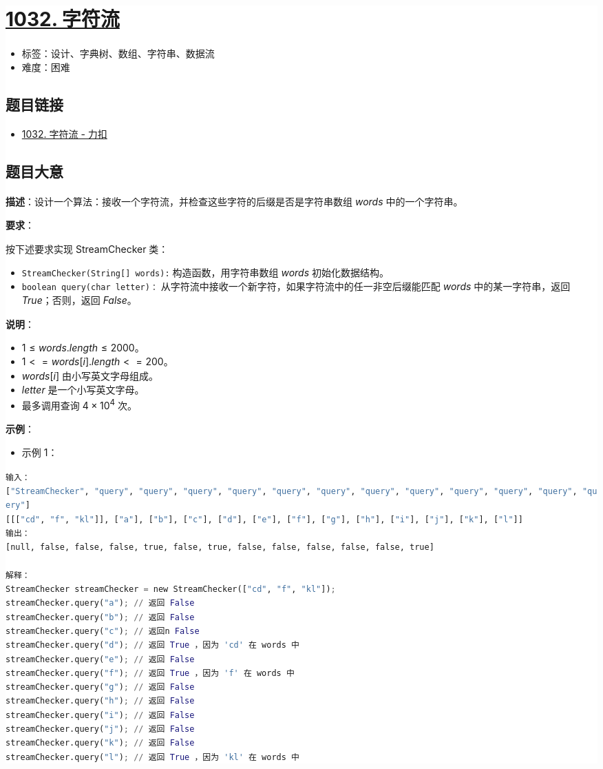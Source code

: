 # [1032. 字符流](https://leetcode.cn/problems/stream-of-characters/)

- 标签：设计、字典树、数组、字符串、数据流
- 难度：困难

## 题目链接

- [1032. 字符流 - 力扣](https://leetcode.cn/problems/stream-of-characters/)

## 题目大意

**描述**：设计一个算法：接收一个字符流，并检查这些字符的后缀是否是字符串数组 $words$ 中的一个字符串。

**要求**：

按下述要求实现 StreamChecker 类：

- `StreamChecker(String[] words):` 构造函数，用字符串数组 $words$ 初始化数据结构。
- `boolean query(char letter)：` 从字符流中接收一个新字符，如果字符流中的任一非空后缀能匹配 $words$ 中的某一字符串，返回 $True$；否则，返回 $False$。

**说明**：

- $1 \le words.length \le 2000$。
- $1 <= words[i].length <= 200$。
- $words[i]$ 由小写英文字母组成。
- $letter$ 是一个小写英文字母。
- 最多调用查询 $4 \times 10^4$ 次。

**示例**：

- 示例 1：

```python
输入：
["StreamChecker", "query", "query", "query", "query", "query", "query", "query", "query", "query", "query", "query", "query"]
[[["cd", "f", "kl"]], ["a"], ["b"], ["c"], ["d"], ["e"], ["f"], ["g"], ["h"], ["i"], ["j"], ["k"], ["l"]]
输出：
[null, false, false, false, true, false, true, false, false, false, false, false, true]

解释：
StreamChecker streamChecker = new StreamChecker(["cd", "f", "kl"]);
streamChecker.query("a"); // 返回 False
streamChecker.query("b"); // 返回 False
streamChecker.query("c"); // 返回n False
streamChecker.query("d"); // 返回 True ，因为 'cd' 在 words 中
streamChecker.query("e"); // 返回 False
streamChecker.query("f"); // 返回 True ，因为 'f' 在 words 中
streamChecker.query("g"); // 返回 False
streamChecker.query("h"); // 返回 False
streamChecker.query("i"); // 返回 False
streamChecker.query("j"); // 返回 False
streamChecker.query("k"); // 返回 False
streamChecker.query("l"); // 返回 True ，因为 'kl' 在 words 中
```

